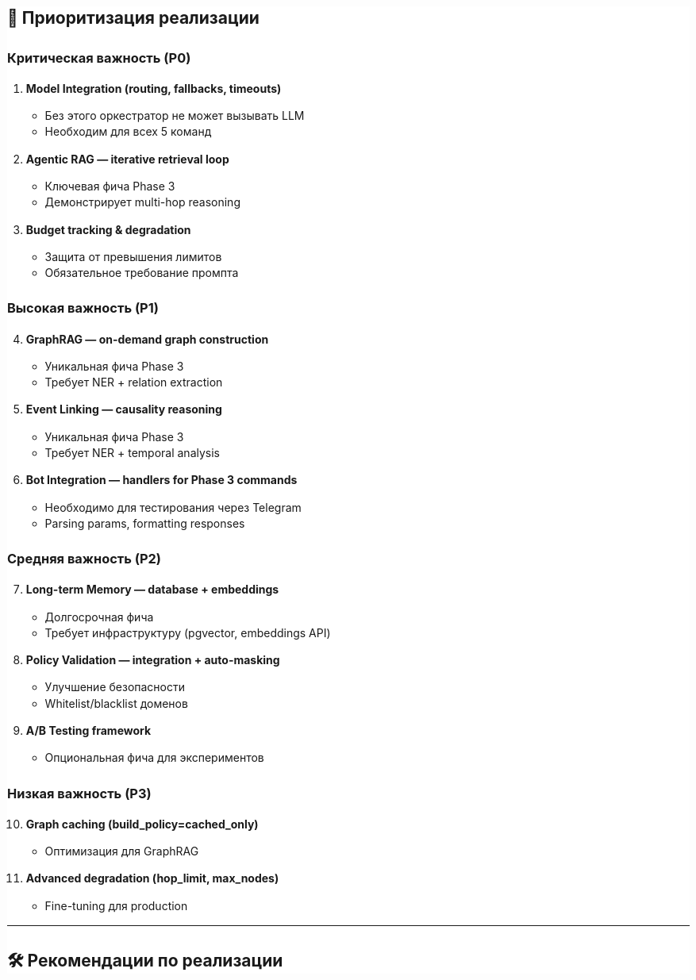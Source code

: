 
## 🎯 Приоритизация реализации

### Критическая важность (P0)

1. **Model Integration (routing, fallbacks, timeouts)**
   - Без этого оркестратор не может вызывать LLM
   - Необходим для всех 5 команд

2. **Agentic RAG — iterative retrieval loop**
   - Ключевая фича Phase 3
   - Демонстрирует multi-hop reasoning

3. **Budget tracking & degradation**
   - Защита от превышения лимитов
   - Обязательное требование промпта

### Высокая важность (P1)

4. **GraphRAG — on-demand graph construction**
   - Уникальная фича Phase 3
   - Требует NER + relation extraction

5. **Event Linking — causality reasoning**
   - Уникальная фича Phase 3
   - Требует NER + temporal analysis

6. **Bot Integration — handlers for Phase 3 commands**
   - Необходимо для тестирования через Telegram
   - Parsing params, formatting responses

### Средняя важность (P2)

7. **Long-term Memory — database + embeddings**
   - Долгосрочная фича
   - Требует инфраструктуру (pgvector, embeddings API)

8. **Policy Validation — integration + auto-masking**
   - Улучшение безопасности
   - Whitelist/blacklist доменов

9. **A/B Testing framework**
   - Опциональная фича для экспериментов

### Низкая важность (P3)

10. **Graph caching (build_policy=cached_only)**
    - Оптимизация для GraphRAG

11. **Advanced degradation (hop_limit, max_nodes)**
    - Fine-tuning для production

---

## 🛠️ Рекомендации по реализации
